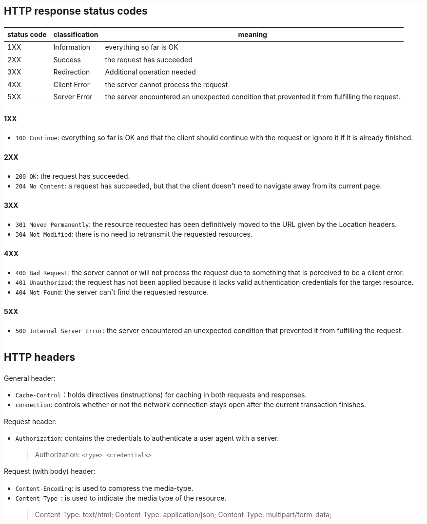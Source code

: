 ## HTTP response status codes
| status code | classification | meaning |
| ----------- | ----------- | ----------- |
| 1XX | Information | everything so far is OK |
| 2XX | Success | the request has succeeded |
| 3XX | Redirection | Additional operation needed |
| 4XX | Client Error | the server cannot process the request |
| 5XX | Server Error | the server encountered an unexpected condition that prevented it from fulfilling the request. |

#### 1XX
* `100 Continue`: everything so far is OK and that the client should continue with the request or ignore it if it is already finished.
#### 2XX
* `200 OK`: the request has succeeded.
* `204 No Content`: a request has succeeded, but that the client doesn't need to navigate away from its current page.    
#### 3XX
* `301 Moved Permanently`: the resource requested has been definitively moved to the URL given by the Location headers.
* `304 Not Modified`: there is no need to retransmit the requested resources. 
#### 4XX
* `400 Bad Request`: the server cannot or will not process the request due to something that is perceived to be a client error.
* `401 Unauthorized`: the request has not been applied because it lacks valid authentication credentials for the target resource.
* `404 Not Found`: the server can't find the requested resource. 
#### 5XX
* `500 Internal Server Error`: the server encountered an unexpected condition that prevented it from fulfilling the request.

## HTTP headers
General header: 
* `Cache-Control`：holds directives (instructions) for caching in both requests and responses.
* `connection`: controls whether or not the network connection stays open after the current transaction finishes. 

Request header: 
* `Authorization`: contains the credentials to authenticate a user agent with a server.
    > Authorization: `<type> <credentials>` 

Request (with body) header: 
* `Content-Encoding`: is used to compress the media-type.
* `Content-Type	`: is used to indicate the media type of the resource.
  > Content-Type: text/html;
  > Content-Type: application/json;
  > Content-Type: multipart/form-data; 
